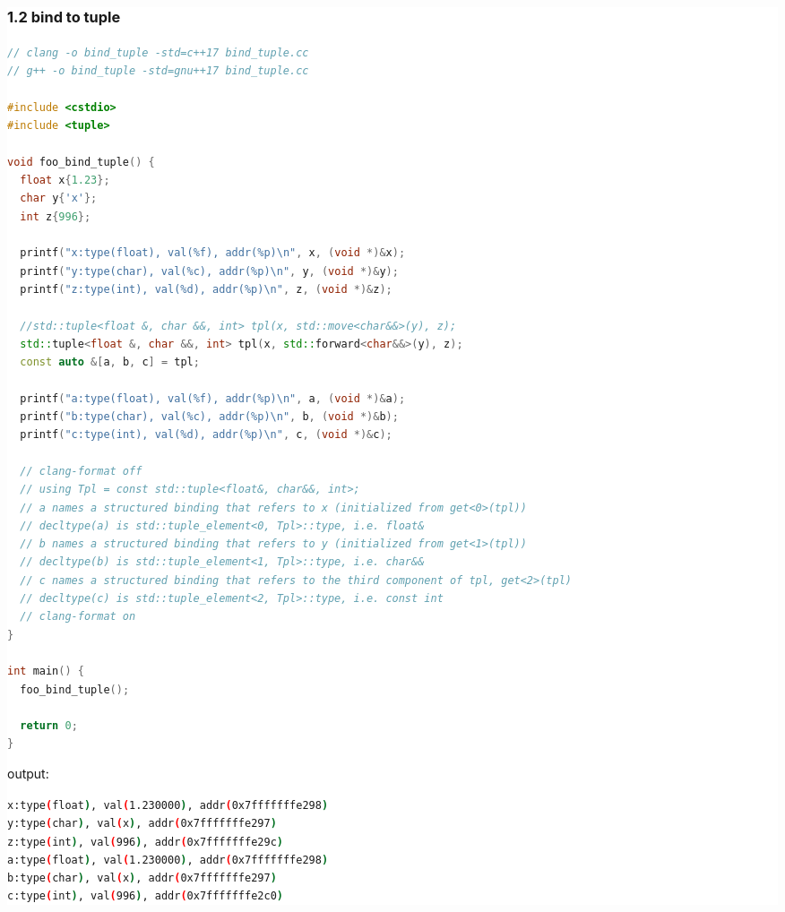 
### 1.2 bind to tuple

```C++
// clang -o bind_tuple -std=c++17 bind_tuple.cc
// g++ -o bind_tuple -std=gnu++17 bind_tuple.cc

#include <cstdio>
#include <tuple>

void foo_bind_tuple() {
  float x{1.23};
  char y{'x'};
  int z{996};

  printf("x:type(float), val(%f), addr(%p)\n", x, (void *)&x);
  printf("y:type(char), val(%c), addr(%p)\n", y, (void *)&y);
  printf("z:type(int), val(%d), addr(%p)\n", z, (void *)&z);

  //std::tuple<float &, char &&, int> tpl(x, std::move<char&&>(y), z);
  std::tuple<float &, char &&, int> tpl(x, std::forward<char&&>(y), z);
  const auto &[a, b, c] = tpl;

  printf("a:type(float), val(%f), addr(%p)\n", a, (void *)&a);
  printf("b:type(char), val(%c), addr(%p)\n", b, (void *)&b);
  printf("c:type(int), val(%d), addr(%p)\n", c, (void *)&c);

  // clang-format off
  // using Tpl = const std::tuple<float&, char&&, int>;
  // a names a structured binding that refers to x (initialized from get<0>(tpl))
  // decltype(a) is std::tuple_element<0, Tpl>::type, i.e. float&
  // b names a structured binding that refers to y (initialized from get<1>(tpl))
  // decltype(b) is std::tuple_element<1, Tpl>::type, i.e. char&&
  // c names a structured binding that refers to the third component of tpl, get<2>(tpl)
  // decltype(c) is std::tuple_element<2, Tpl>::type, i.e. const int
  // clang-format on
}

int main() {
  foo_bind_tuple();

  return 0;
}
```
output:
```bash
x:type(float), val(1.230000), addr(0x7fffffffe298)
y:type(char), val(x), addr(0x7fffffffe297)
z:type(int), val(996), addr(0x7fffffffe29c)
a:type(float), val(1.230000), addr(0x7fffffffe298)
b:type(char), val(x), addr(0x7fffffffe297)
c:type(int), val(996), addr(0x7fffffffe2c0)
```

